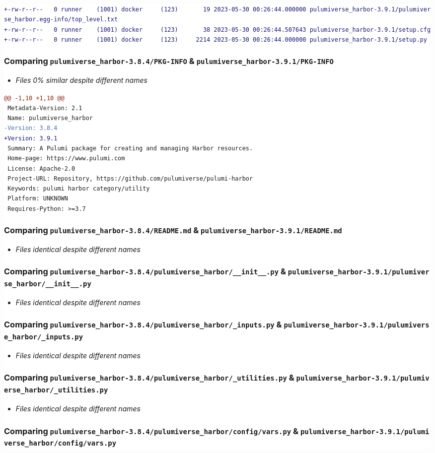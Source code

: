 ```diff
+-rw-r--r--   0 runner    (1001) docker     (123)       19 2023-05-30 00:26:44.000000 pulumiverse_harbor-3.9.1/pulumiverse_harbor.egg-info/top_level.txt
+-rw-r--r--   0 runner    (1001) docker     (123)       38 2023-05-30 00:26:44.507643 pulumiverse_harbor-3.9.1/setup.cfg
+-rw-r--r--   0 runner    (1001) docker     (123)     2214 2023-05-30 00:26:44.000000 pulumiverse_harbor-3.9.1/setup.py
```

### Comparing `pulumiverse_harbor-3.8.4/PKG-INFO` & `pulumiverse_harbor-3.9.1/PKG-INFO`

 * *Files 0% similar despite different names*

```diff
@@ -1,10 +1,10 @@
 Metadata-Version: 2.1
 Name: pulumiverse_harbor
-Version: 3.8.4
+Version: 3.9.1
 Summary: A Pulumi package for creating and managing Harbor resources.
 Home-page: https://www.pulumi.com
 License: Apache-2.0
 Project-URL: Repository, https://github.com/pulumiverse/pulumi-harbor
 Keywords: pulumi harbor category/utility
 Platform: UNKNOWN
 Requires-Python: >=3.7
```

### Comparing `pulumiverse_harbor-3.8.4/README.md` & `pulumiverse_harbor-3.9.1/README.md`

 * *Files identical despite different names*

### Comparing `pulumiverse_harbor-3.8.4/pulumiverse_harbor/__init__.py` & `pulumiverse_harbor-3.9.1/pulumiverse_harbor/__init__.py`

 * *Files identical despite different names*

### Comparing `pulumiverse_harbor-3.8.4/pulumiverse_harbor/_inputs.py` & `pulumiverse_harbor-3.9.1/pulumiverse_harbor/_inputs.py`

 * *Files identical despite different names*

### Comparing `pulumiverse_harbor-3.8.4/pulumiverse_harbor/_utilities.py` & `pulumiverse_harbor-3.9.1/pulumiverse_harbor/_utilities.py`

 * *Files identical despite different names*

### Comparing `pulumiverse_harbor-3.8.4/pulumiverse_harbor/config/vars.py` & `pulumiverse_harbor-3.9.1/pulumiverse_harbor/config/vars.py`
